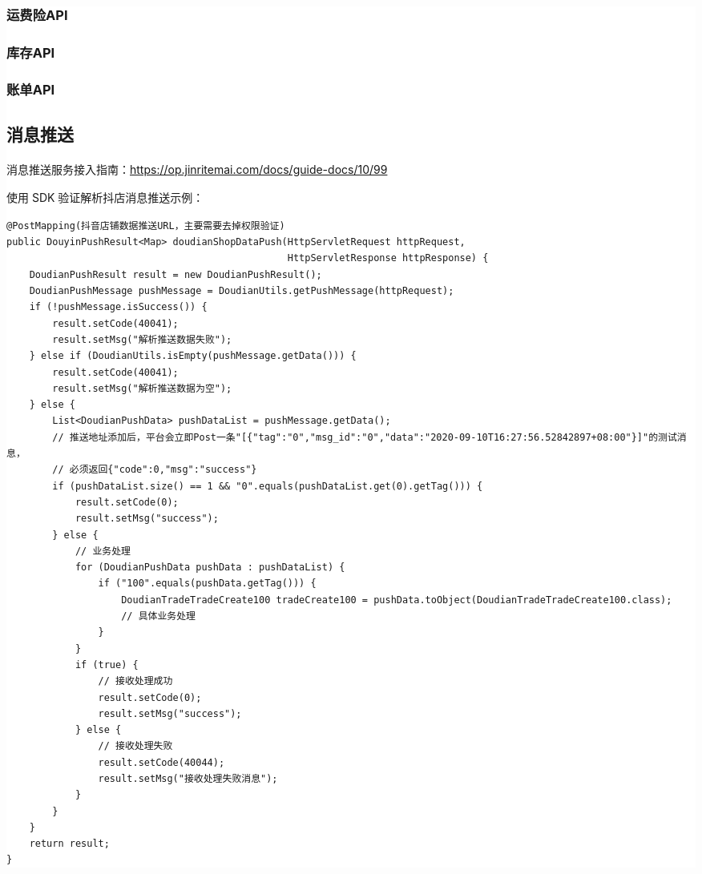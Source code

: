 ### 运费险API

### 库存API

### 账单API

## 消息推送

消息推送服务接入指南：<https://op.jinritemai.com/docs/guide-docs/10/99>

使用 SDK 验证解析抖店消息推送示例：

    @PostMapping(抖音店铺数据推送URL，主要需要去掉权限验证)
    public DouyinPushResult<Map> doudianShopDataPush(HttpServletRequest httpRequest,
                                                     HttpServletResponse httpResponse) {
        DoudianPushResult result = new DoudianPushResult();
        DoudianPushMessage pushMessage = DoudianUtils.getPushMessage(httpRequest);
        if (!pushMessage.isSuccess()) {
            result.setCode(40041);
            result.setMsg("解析推送数据失败");
        } else if (DoudianUtils.isEmpty(pushMessage.getData())) {
            result.setCode(40041);
            result.setMsg("解析推送数据为空");
        } else {
            List<DoudianPushData> pushDataList = pushMessage.getData();
            // 推送地址添加后，平台会立即Post一条"[{"tag":"0","msg_id":"0","data":"2020-09-10T16:27:56.52842897+08:00"}]"的测试消息，
            // 必须返回{"code":0,"msg":"success"}
            if (pushDataList.size() == 1 && "0".equals(pushDataList.get(0).getTag())) {
                result.setCode(0);
                result.setMsg("success");
            } else {
                // 业务处理
                for (DoudianPushData pushData : pushDataList) {
                    if ("100".equals(pushData.getTag())) {
                        DoudianTradeTradeCreate100 tradeCreate100 = pushData.toObject(DoudianTradeTradeCreate100.class);
                        // 具体业务处理
                    }
                }
                if (true) {
                    // 接收处理成功
                    result.setCode(0);
                    result.setMsg("success");
                } else {
                    // 接收处理失败
                    result.setCode(40044);
                    result.setMsg("接收处理失败消息");
                }
            }
        }
        return result;
    }

